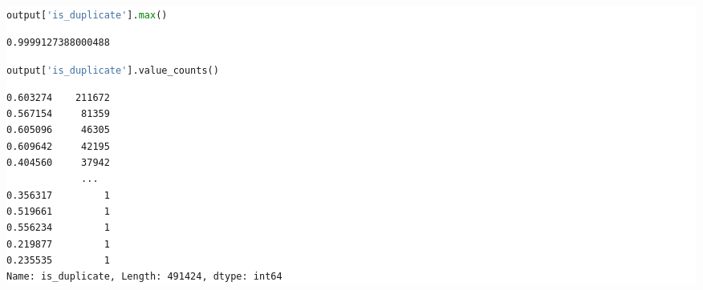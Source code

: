 


```python
output['is_duplicate'].max()
```




    0.9999127388000488




```python
output['is_duplicate'].value_counts()
```




    0.603274    211672
    0.567154     81359
    0.605096     46305
    0.609642     42195
    0.404560     37942
                 ...  
    0.356317         1
    0.519661         1
    0.556234         1
    0.219877         1
    0.235535         1
    Name: is_duplicate, Length: 491424, dtype: int64


